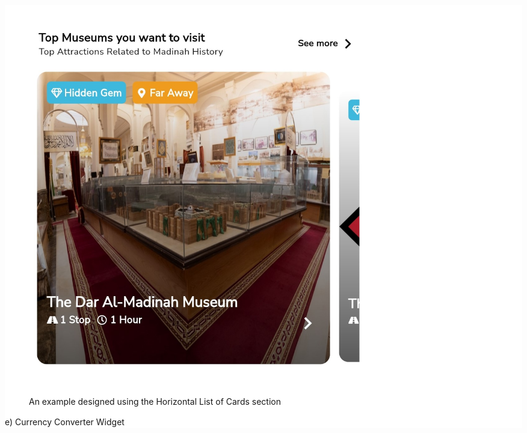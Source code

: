 <figure><img src="../../.gitbook/assets/Horizontal List of Cards.jpg" alt="" width="563"><figcaption><p>An example designed using the Horizontal List of Cards section</p></figcaption></figure>

e) Currency Converter Widget
